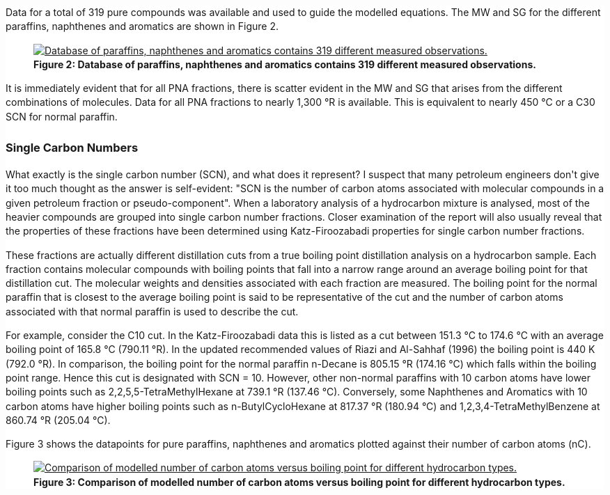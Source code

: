 Data for a total of 319 pure compounds was available and used to guide the modelled equations. The MW and SG for the different paraffins, naphthenes and aromatics are shown in Figure 2.

<figure>
	<a href="{{ site.url }}/images/Analysis/c7plus-characterisation/pt2-image2.png" data-lightbox="image-2" data-title="Database of paraffins, naphthenes and aromatics contains 319 different measured observations.">
		<img src="{{ site.url }}/images/Analysis/c7plus-characterisation/pt2-image2.png" alt="Database of paraffins, naphthenes and aromatics contains 319 different measured observations."/>
	</a>
	<figcaption><strong>Figure 2: Database of paraffins, naphthenes and aromatics contains 319 different measured observations.</strong></figcaption>
</figure>

It is immediately evident that for all PNA fractions, there is scatter evident in the MW and SG that arises from the different combinations of molecules. Data for all PNA fractions to nearly 1,300 &deg;R is available. This is equivalent to nearly 450 &deg;C or a C30 SCN for normal paraffin.

### Single Carbon Numbers

What exactly is the single carbon number (SCN), and what does it represent? I suspect that many petroleum engineers don't give it too much thought as the answer is self-evident: "SCN is the number of carbon atoms associated with molecular compounds in a given petroleum fraction or pseudo-component". When a laboratory analysis of a hydrocarbon mixture is analysed, most of the heavier compounds are grouped into single carbon number fractions. Closer examination of the report will also usually reveal that the properties of these fractions have been determined using Katz-Firoozabadi properties for single carbon number fractions.

These fractions are actually different distillation cuts from a true boiling point distillation analysis on a hydrocarbon sample. Each fraction contains molecular compounds with boiling points that fall into a narrow range around an average boiling point for that distillation cut. The molecular weights and densities associated with each fraction are measured. The boiling point for the normal paraffin that is closest to the average boiling point is said to be representative of the cut and the number of carbon atoms associated with that normal paraffin is used to describe the cut.

For example, consider the C10 cut. In the Katz-Firoozabadi data this is listed as a cut between 151.3 &deg;C to 174.6 &deg;C with an average boiling point of 165.8 &deg;C (790.11 &deg;R). In the updated recommended values of Riazi and Al-Sahhaf (1996) the boiling point is 440 K (792.0 &deg;R). In comparison, the boiling point for the normal paraffin n-Decane is 805.15 &deg;R (174.16 &deg;C) which falls within the boiling point range. Hence this cut is designated with SCN = 10. However, other non-normal paraffins  with 10 carbon atoms have lower boiling points such as 2,2,5,5-TetraMethylHexane at 739.1 &deg;R (137.46 &deg;C). Conversely, some Naphthenes and Aromatics with 10 carbon atoms have higher boiling points such as n-ButylCycloHexane at 817.37 &deg;R (180.94 &deg;C) and 1,2,3,4-TetraMethylBenzene at 860.74 &deg;R (205.04 &deg;C).

Figure 3 shows the datapoints for pure paraffins, naphthenes and aromatics plotted against their number of carbon atoms (nC).

<figure>
	<a href="{{ site.url }}/images/Analysis/c7plus-characterisation/pt2-image3.png" data-lightbox="image-3" data-title="Comparison of modelled number of carbon atoms versus boiling point for different hydrocarbon types.">
		<img src="{{ site.url }}/images/Analysis/c7plus-characterisation/pt2-image3.png" alt="Comparison of modelled number of carbon atoms versus boiling point for different hydrocarbon types."/>
	</a>
	<figcaption><strong>Figure 3: Comparison of modelled number of carbon atoms versus boiling point for different hydrocarbon types.</strong></figcaption>
</figure>
